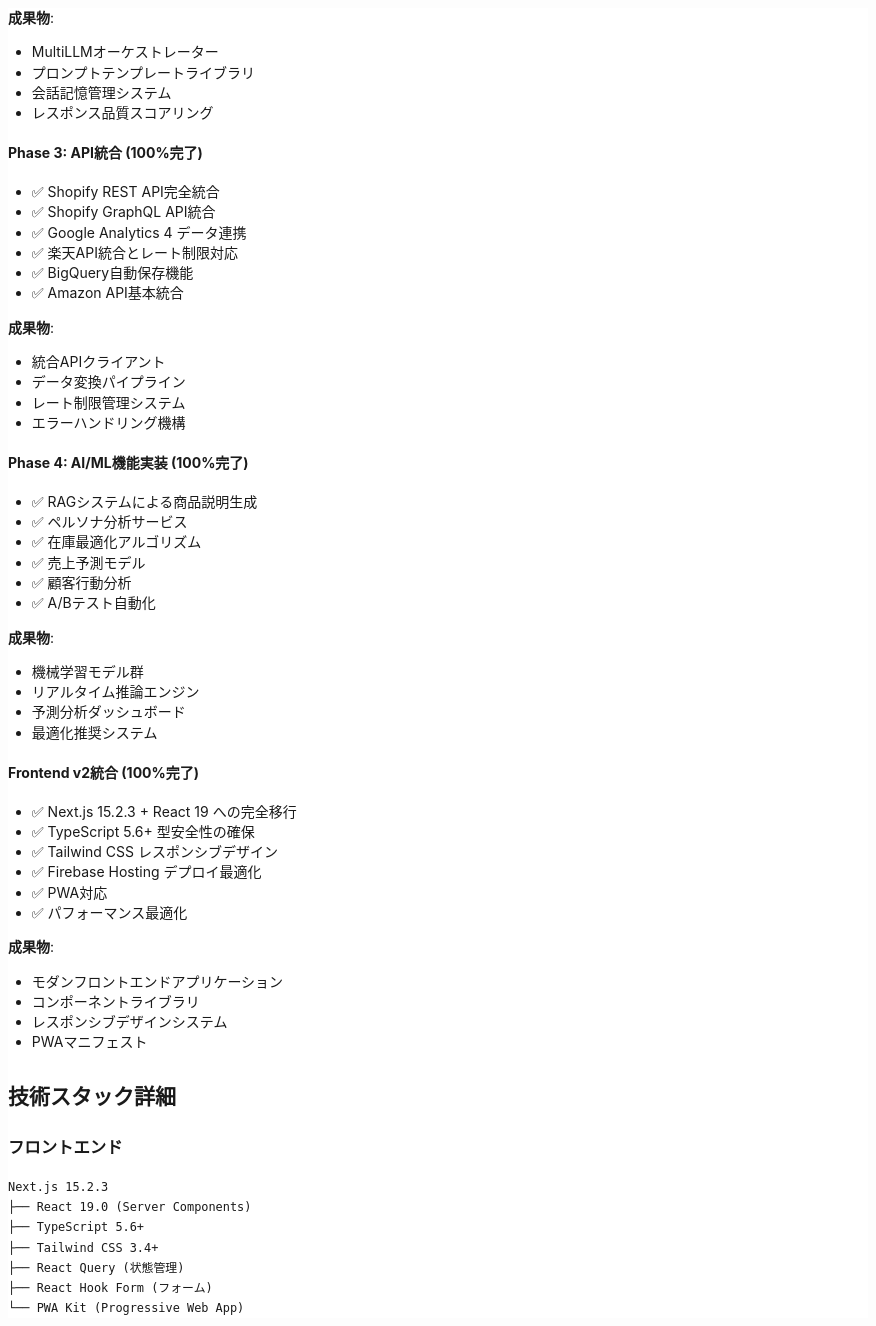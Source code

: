 **成果物**:
- MultiLLMオーケストレーター
- プロンプトテンプレートライブラリ
- 会話記憶管理システム
- レスポンス品質スコアリング

#### Phase 3: API統合 (100%完了)
- ✅ Shopify REST API完全統合
- ✅ Shopify GraphQL API統合
- ✅ Google Analytics 4 データ連携
- ✅ 楽天API統合とレート制限対応
- ✅ BigQuery自動保存機能
- ✅ Amazon API基本統合

**成果物**:
- 統合APIクライアント
- データ変換パイプライン
- レート制限管理システム
- エラーハンドリング機構

#### Phase 4: AI/ML機能実装 (100%完了)
- ✅ RAGシステムによる商品説明生成
- ✅ ペルソナ分析サービス
- ✅ 在庫最適化アルゴリズム
- ✅ 売上予測モデル
- ✅ 顧客行動分析
- ✅ A/Bテスト自動化

**成果物**:
- 機械学習モデル群
- リアルタイム推論エンジン
- 予測分析ダッシュボード
- 最適化推奨システム

#### Frontend v2統合 (100%完了)
- ✅ Next.js 15.2.3 + React 19 への完全移行
- ✅ TypeScript 5.6+ 型安全性の確保
- ✅ Tailwind CSS レスポンシブデザイン
- ✅ Firebase Hosting デプロイ最適化
- ✅ PWA対応
- ✅ パフォーマンス最適化

**成果物**:
- モダンフロントエンドアプリケーション
- コンポーネントライブラリ
- レスポンシブデザインシステム
- PWAマニフェスト

## 技術スタック詳細

### フロントエンド
```
Next.js 15.2.3
├── React 19.0 (Server Components)
├── TypeScript 5.6+
├── Tailwind CSS 3.4+
├── React Query (状態管理)
├── React Hook Form (フォーム)
└── PWA Kit (Progressive Web App)
```
